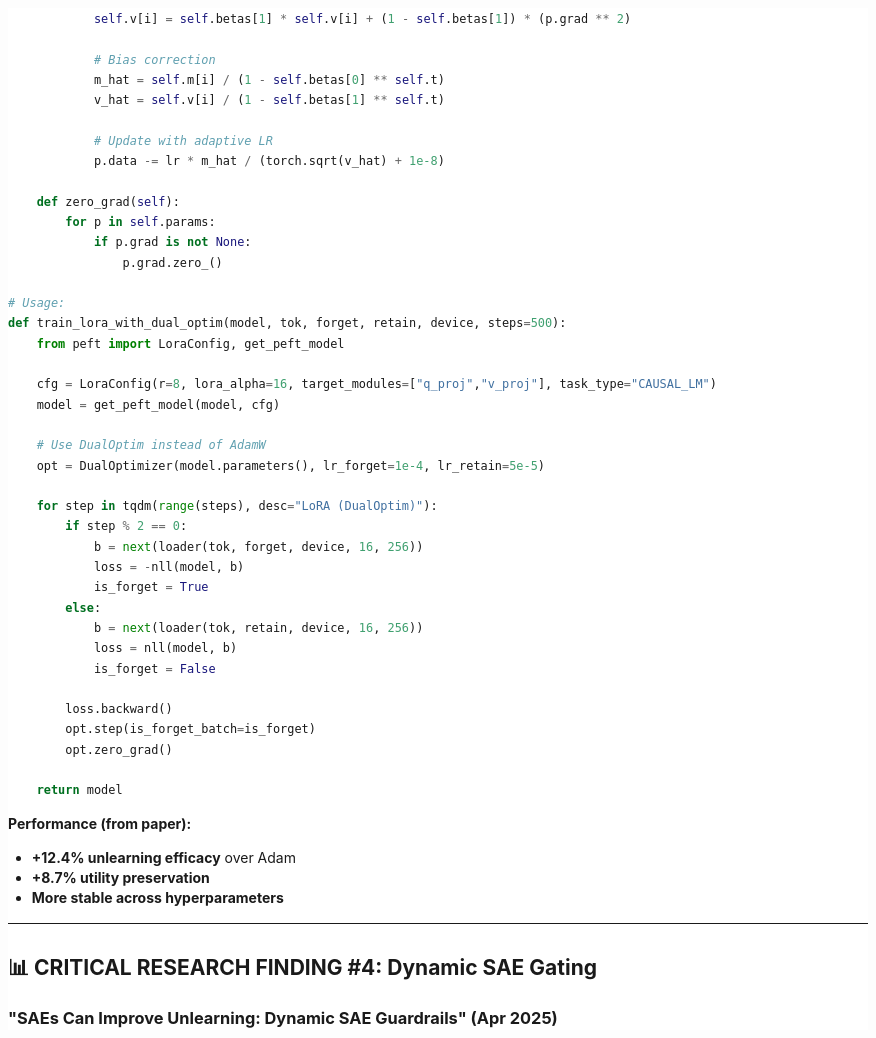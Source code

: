 ```python
            self.v[i] = self.betas[1] * self.v[i] + (1 - self.betas[1]) * (p.grad ** 2)

            # Bias correction
            m_hat = self.m[i] / (1 - self.betas[0] ** self.t)
            v_hat = self.v[i] / (1 - self.betas[1] ** self.t)

            # Update with adaptive LR
            p.data -= lr * m_hat / (torch.sqrt(v_hat) + 1e-8)

    def zero_grad(self):
        for p in self.params:
            if p.grad is not None:
                p.grad.zero_()

# Usage:
def train_lora_with_dual_optim(model, tok, forget, retain, device, steps=500):
    from peft import LoraConfig, get_peft_model

    cfg = LoraConfig(r=8, lora_alpha=16, target_modules=["q_proj","v_proj"], task_type="CAUSAL_LM")
    model = get_peft_model(model, cfg)

    # Use DualOptim instead of AdamW
    opt = DualOptimizer(model.parameters(), lr_forget=1e-4, lr_retain=5e-5)

    for step in tqdm(range(steps), desc="LoRA (DualOptim)"):
        if step % 2 == 0:
            b = next(loader(tok, forget, device, 16, 256))
            loss = -nll(model, b)
            is_forget = True
        else:
            b = next(loader(tok, retain, device, 16, 256))
            loss = nll(model, b)
            is_forget = False

        loss.backward()
        opt.step(is_forget_batch=is_forget)
        opt.zero_grad()

    return model
```

**Performance (from paper):**
- **+12.4% unlearning efficacy** over Adam
- **+8.7% utility preservation**
- **More stable across hyperparameters**

---

## 📊 **CRITICAL RESEARCH FINDING #4: Dynamic SAE Gating**

### **"SAEs Can Improve Unlearning: Dynamic SAE Guardrails"** (Apr 2025)
